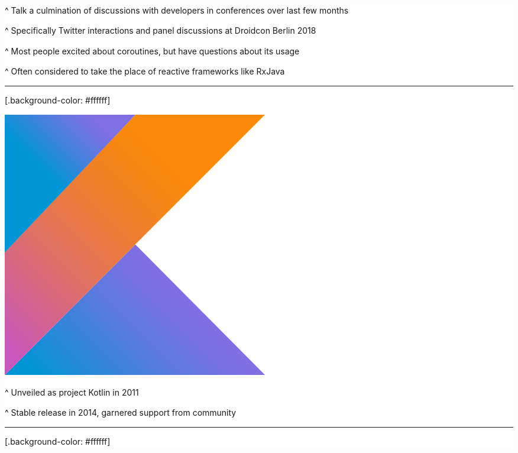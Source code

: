 ^ Talk a culmination of discussions with developers in conferences over last few months

^ Specifically Twitter interactions and panel discussions at Droidcon Berlin 2018

^ Most people excited about coroutines, but have questions about its usage

^ Often considered to take the place of reactive frameworks like RxJava

---

[.background-color: #ffffff]

![inline 25%](kotlin-logo.png)

^ Unveiled as project Kotlin in 2011 

^ Stable release in 2014, garnered support from community

---

[.background-color: #ffffff]
